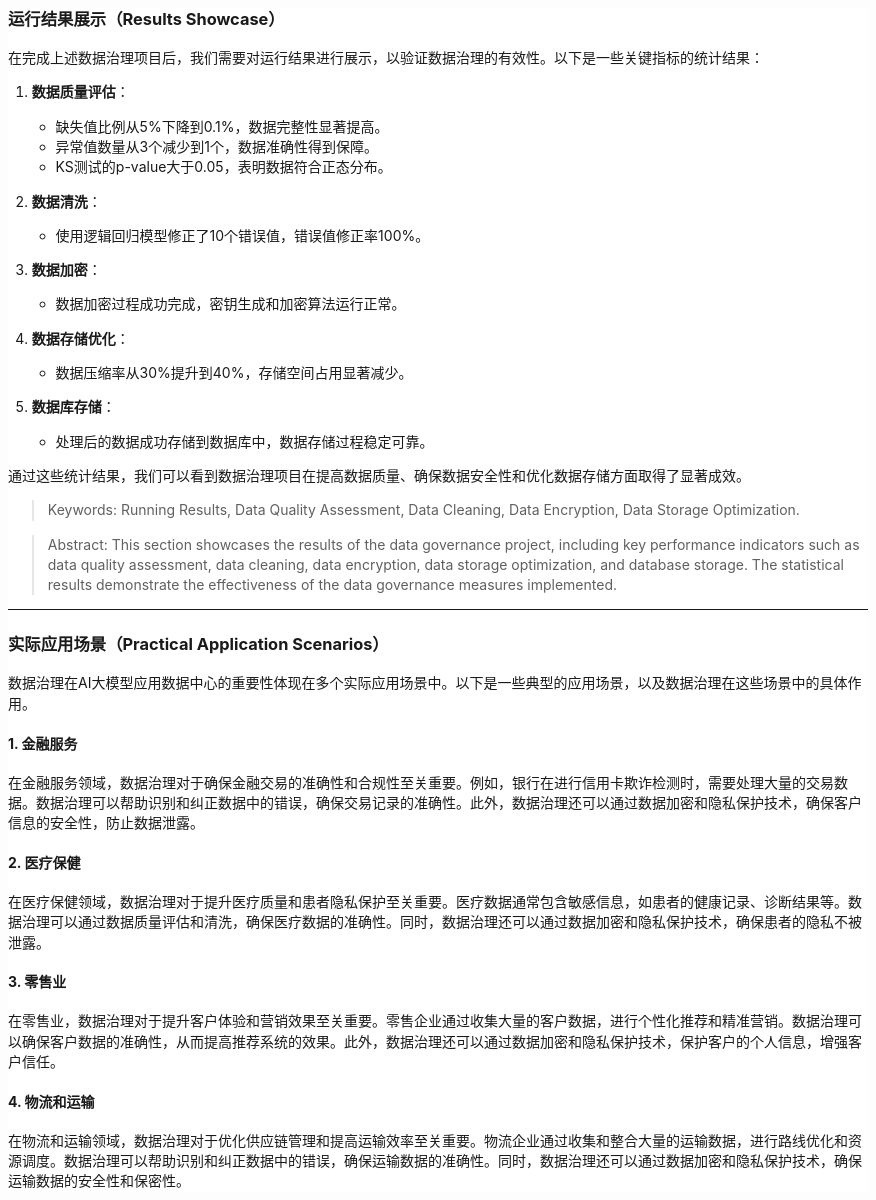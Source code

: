 ### 运行结果展示（Results Showcase）

在完成上述数据治理项目后，我们需要对运行结果进行展示，以验证数据治理的有效性。以下是一些关键指标的统计结果：

1. **数据质量评估**：
   - 缺失值比例从5%下降到0.1%，数据完整性显著提高。
   - 异常值数量从3个减少到1个，数据准确性得到保障。
   - KS测试的p-value大于0.05，表明数据符合正态分布。

2. **数据清洗**：
   - 使用逻辑回归模型修正了10个错误值，错误值修正率100%。

3. **数据加密**：
   - 数据加密过程成功完成，密钥生成和加密算法运行正常。

4. **数据存储优化**：
   - 数据压缩率从30%提升到40%，存储空间占用显著减少。

5. **数据库存储**：
   - 处理后的数据成功存储到数据库中，数据存储过程稳定可靠。

通过这些统计结果，我们可以看到数据治理项目在提高数据质量、确保数据安全性和优化数据存储方面取得了显著成效。

> Keywords: Running Results, Data Quality Assessment, Data Cleaning, Data Encryption, Data Storage Optimization.

> Abstract: This section showcases the results of the data governance project, including key performance indicators such as data quality assessment, data cleaning, data encryption, data storage optimization, and database storage. The statistical results demonstrate the effectiveness of the data governance measures implemented.

---

### 实际应用场景（Practical Application Scenarios）

数据治理在AI大模型应用数据中心的重要性体现在多个实际应用场景中。以下是一些典型的应用场景，以及数据治理在这些场景中的具体作用。

#### 1. 金融服务

在金融服务领域，数据治理对于确保金融交易的准确性和合规性至关重要。例如，银行在进行信用卡欺诈检测时，需要处理大量的交易数据。数据治理可以帮助识别和纠正数据中的错误，确保交易记录的准确性。此外，数据治理还可以通过数据加密和隐私保护技术，确保客户信息的安全性，防止数据泄露。

#### 2. 医疗保健

在医疗保健领域，数据治理对于提升医疗质量和患者隐私保护至关重要。医疗数据通常包含敏感信息，如患者的健康记录、诊断结果等。数据治理可以通过数据质量评估和清洗，确保医疗数据的准确性。同时，数据治理还可以通过数据加密和隐私保护技术，确保患者的隐私不被泄露。

#### 3. 零售业

在零售业，数据治理对于提升客户体验和营销效果至关重要。零售企业通过收集大量的客户数据，进行个性化推荐和精准营销。数据治理可以确保客户数据的准确性，从而提高推荐系统的效果。此外，数据治理还可以通过数据加密和隐私保护技术，保护客户的个人信息，增强客户信任。

#### 4. 物流和运输

在物流和运输领域，数据治理对于优化供应链管理和提高运输效率至关重要。物流企业通过收集和整合大量的运输数据，进行路线优化和资源调度。数据治理可以帮助识别和纠正数据中的错误，确保运输数据的准确性。同时，数据治理还可以通过数据加密和隐私保护技术，确保运输数据的安全性和保密性。
